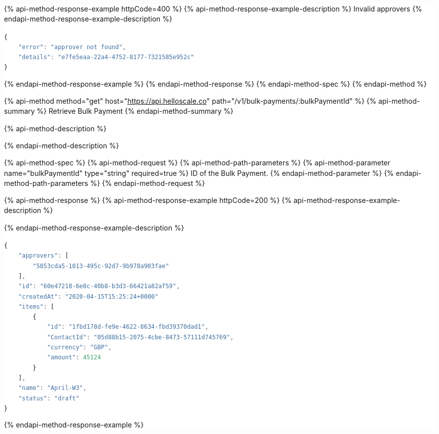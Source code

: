 {% api-method-response-example httpCode=400 %}
{% api-method-response-example-description %}
Invalid approvers
{% endapi-method-response-example-description %}

```javascript
{
    "error": "approver not found",
    "details": "e7fe5eaa-22a4-4752-8177-7321585e952c"
}
```
{% endapi-method-response-example %}
{% endapi-method-response %}
{% endapi-method-spec %}
{% endapi-method %}

{% api-method method="get" host="https://api.helloscale.co" path="/v1/bulk-payments/:bulkPaymentId" %}
{% api-method-summary %}
Retrieve Bulk Payment
{% endapi-method-summary %}

{% api-method-description %}

{% endapi-method-description %}

{% api-method-spec %}
{% api-method-request %}
{% api-method-path-parameters %}
{% api-method-parameter name="bulkPaymentId" type="string" required=true %}
ID of the Bulk Payment.
{% endapi-method-parameter %}
{% endapi-method-path-parameters %}
{% endapi-method-request %}

{% api-method-response %}
{% api-method-response-example httpCode=200 %}
{% api-method-response-example-description %}

{% endapi-method-response-example-description %}

```javascript
{
    "approvers": [
        "5853cda5-1013-495c-92d7-9b978a903fae"
    ],
    "id": "60e47218-6e0c-40b8-b3d3-66421a82af59",
    "createdAt": "2020-04-15T15:25:24+0000"
    "items": [
        {
            "id": "1fbd178d-fe9e-4622-8634-fbd39370dad1",
            "ContactId": "05d88b15-2075-4cbe-8473-57111d745769",
            "currency": "GBP",
            "amount": 45124
        }
    ],
    "name": "April-W3",
    "status": "draft"
}
```
{% endapi-method-response-example %}
